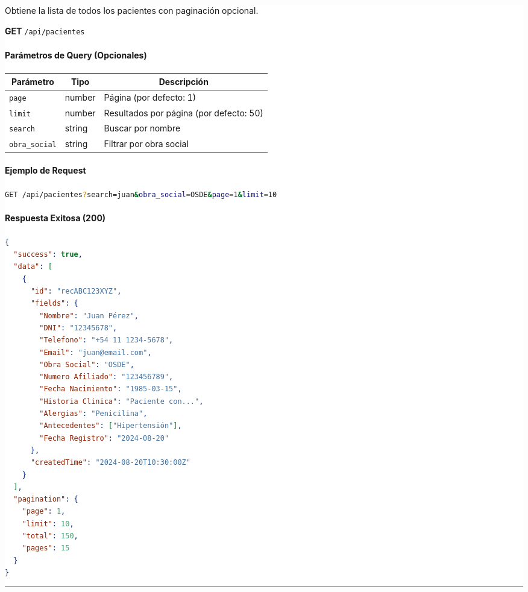 Obtiene la lista de todos los pacientes con paginación opcional.

**GET** `/api/pacientes`

#### Parámetros de Query (Opcionales)
| Parámetro | Tipo | Descripción |
|-----------|------|-------------|
| `page` | number | Página (por defecto: 1) |
| `limit` | number | Resultados por página (por defecto: 50) |
| `search` | string | Buscar por nombre |
| `obra_social` | string | Filtrar por obra social |

#### Ejemplo de Request
```bash
GET /api/pacientes?search=juan&obra_social=OSDE&page=1&limit=10
```

#### Respuesta Exitosa (200)
```json
{
  "success": true,
  "data": [
    {
      "id": "recABC123XYZ",
      "fields": {
        "Nombre": "Juan Pérez",
        "DNI": "12345678",
        "Telefono": "+54 11 1234-5678",
        "Email": "juan@email.com",
        "Obra Social": "OSDE",
        "Numero Afiliado": "123456789",
        "Fecha Nacimiento": "1985-03-15",
        "Historia Clinica": "Paciente con...",
        "Alergias": "Penicilina",
        "Antecedentes": ["Hipertensión"],
        "Fecha Registro": "2024-08-20"
      },
      "createdTime": "2024-08-20T10:30:00Z"
    }
  ],
  "pagination": {
    "page": 1,
    "limit": 10,
    "total": 150,
    "pages": 15
  }
}
```

---
